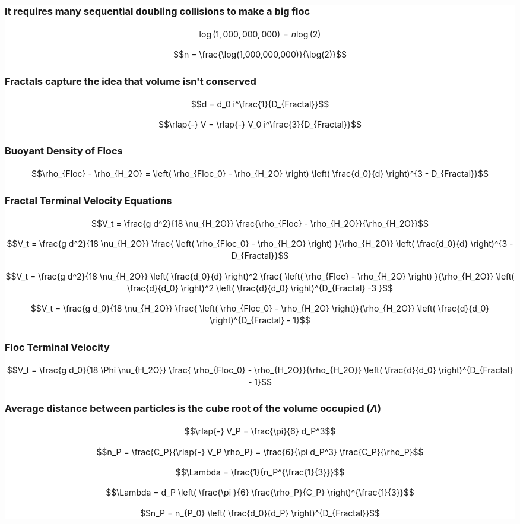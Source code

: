 
### It requires many sequential doubling collisions to make a big floc
$$\log (1,000,000,000) = n \log(2)$$

$$n = \frac{\log(1,000,000,000)}{\log(2)}$$


### Fractals capture the idea that volume isn't conserved
$$d = d_0 i^\frac{1}{D_{Fractal}}$$

$$\rlap{-} V = \rlap{-} V_0 i^\frac{3}{D_{Fractal}}$$


### Buoyant Density of Flocs
$$\rho_{Floc} - \rho_{H_2O} = \left( \rho_{Floc_0} - \rho_{H_2O} \right) \left( \frac{d_0}{d} \right)^{3 - D_{Fractal}}$$


### Fractal Terminal Velocity Equations
$$V_t = \frac{g d^2}{18 \nu_{H_2O}}
\frac{\rho_{Floc} - \rho_{H_2O}}{\rho_{H_2O}}$$

$$V_t = \frac{g d^2}{18 \nu_{H_2O}}
\frac{ \left( \rho_{Floc_0} - \rho_{H_2O} \right) }{\rho_{H_2O}}
\left( \frac{d_0}{d} \right)^{3 - D_{Fractal}}$$

$$V_t = \frac{g d^2}{18 \nu_{H_2O}}
\left( \frac{d_0}{d} \right)^2
\frac{ \left( \rho_{Floc} - \rho_{H_2O} \right) }{\rho_{H_2O}}
\left( \frac{d}{d_0} \right)^2
\left( \frac{d}{d_0} \right)^{D_{Fractal} -3 }$$


$$V_t = \frac{g d_0}{18 \nu_{H_2O}}
\frac{ \left( \rho_{Floc_0} - \rho_{H_2O} \right)}{\rho_{H_2O}}
\left( \frac{d}{d_0} \right)^{D_{Fractal} - 1}$$


### Floc Terminal Velocity
$$V_t = \frac{g d_0}{18 \Phi \nu_{H_2O}}
\frac{ \rho_{Floc_0} - \rho_{H_2O}}{\rho_{H_2O}}
\left( \frac{d}{d_0} \right)^{D_{Fractal} - 1}$$


### Average distance between particles is the cube root of the volume occupied ($\Lambda$)
$$\rlap{-} V_P = \frac{\pi}{6} d_P^3$$

$$n_P = \frac{C_P}{\rlap{-} V_P \rho_P} = \frac{6}{\pi d_P^3} \frac{C_P}{\rho_P}$$

$$\Lambda  = \frac{1}{n_P^{\frac{1}{3}}}$$

$$\Lambda  = d_P \left( \frac{\pi }{6} \frac{\rho_P}{C_P} \right)^{\frac{1}{3}}$$

$$n_P = n_{P_0} \left( \frac{d_0}{d_P} \right)^{D_{Fractal}}$$
